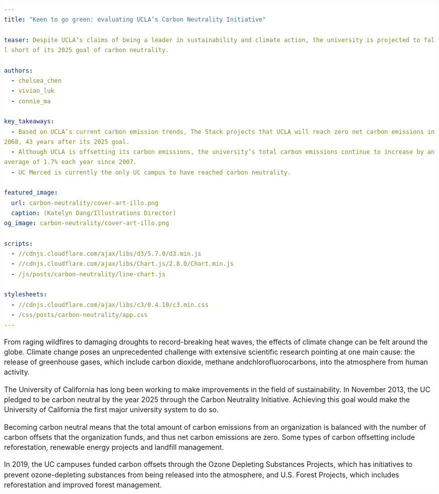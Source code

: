 ```yaml
---
title: "Keen to go green: evaluating UCLA’s Carbon Neutrality Initiative"

teaser: Despite UCLA’s claims of being a leader in sustainability and climate action, the university is projected to fall short of its 2025 goal of carbon neutrality.

authors:
  - chelsea_chen
  - vivian_luk
  - connie_ma

key_takeaways:
  - Based on UCLA’s current carbon emission trends, The Stack projects that UCLA will reach zero net carbon emissions in 2068, 43 years after its 2025 goal.
  - Although UCLA is offsetting its carbon emissions, the university’s total carbon emissions continue to increase by an average of 1.7% each year since 2007. 
  - UC Merced is currently the only UC campus to have reached carbon neutrality. 

featured_image:
  url: carbon-neutrality/cover-art-illo.png
  caption: (Katelyn Dang/Illustrations Director)
og_image: carbon-neutrality/cover-art-illo.png

scripts:
  - //cdnjs.cloudflare.com/ajax/libs/d3/5.7.0/d3.min.js
  - //cdnjs.cloudflare.com/ajax/libs/Chart.js/2.8.0/Chart.min.js
  - /js/posts/carbon-neutrality/line-chart.js

stylesheets:
  - //cdnjs.cloudflare.com/ajax/libs/c3/0.4.10/c3.min.css
  - /css/posts/carbon-neutrality/app.css
---
```


From raging wildfires to damaging droughts to record-breaking heat waves, the effects of climate change can be felt around the globe. Climate change poses an unprecedented challenge with extensive scientific research pointing at one main cause: the release of greenhouse gases, which include carbon dioxide, methane and ​​chlorofluorocarbons, into the atmosphere from human activity.

The University of California has long been working to make improvements in the field of sustainability. In November 2013, the UC pledged to be carbon neutral by the year 2025 through the Carbon Neutrality Initiative. Achieving this goal would make the University of California the first major university system to do so.

Becoming carbon neutral means that the total amount of carbon emissions from an organization is balanced with the number of carbon offsets that the organization funds, and thus net carbon emissions are zero. Some types of carbon offsetting include reforestation, renewable energy projects and landfill management.

In 2019, the UC campuses funded carbon offsets through the Ozone Depleting Substances Projects, which has initiatives to prevent ozone-depleting substances from being released into the atmosphere, and U.S. Forest Projects, which includes reforestation and improved forest management.
